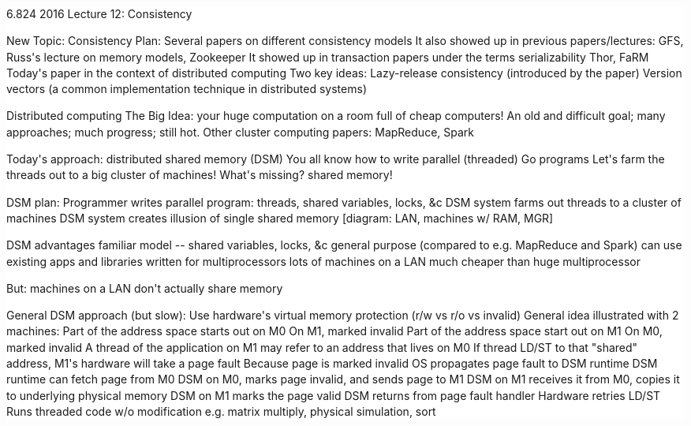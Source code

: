 6.824 2016 Lecture 12: Consistency

New Topic: Consistency
  Plan: Several papers on different consistency models
  It also showed up in previous papers/lectures:
      GFS, Russ's lecture on memory models, Zookeeper
  It showed up in transaction papers under the terms serializability
      Thor, FaRM
  Today's paper in the context of distributed computing
  Two key ideas:
    Lazy-release consistency (introduced by the paper)
    Version vectors (a common implementation technique in distributed systems)

Distributed computing
  The Big Idea: your huge computation on a room full of cheap computers!
  An old and difficult goal; many approaches; much progress; still hot.
  Other cluster computing papers: MapReduce, Spark

Today's approach: distributed shared memory (DSM)
  You all know how to write parallel (threaded) Go programs
  Let's farm the threads out to a big cluster of machines!
  What's missing? shared memory!

DSM plan:
  Programmer writes parallel program: threads, shared variables, locks, &c
  DSM system farms out threads to a cluster of machines
  DSM system creates illusion of single shared memory
  [diagram: LAN, machines w/ RAM, MGR]

DSM advantages
  familiar model -- shared variables, locks, &c
  general purpose (compared to e.g. MapReduce and Spark)
  can use existing apps and libraries written for multiprocessors
  lots of machines on a LAN much cheaper than huge multiprocessor

But:
  machines on a LAN don't actually share memory

General DSM approach (but slow):
  Use hardware's virtual memory protection (r/w vs r/o vs invalid)
  General idea illustrated with 2 machines:
     Part of the address space starts out on M0
	On M1, marked invalid 
     Part of the address space start out on M1
        On M0, marked invalid
  A thread of the application on M1 may refer to an address that lives on M0
    If thread LD/ST to that "shared" address, M1's hardware will take a page fault
       Because page is marked invalid
    OS propagates page fault to DSM runtime
    DSM runtime can fetch page from M0
    DSM on M0, marks page invalid, and sends page to M1
    DSM on M1 receives it from M0, copies it to underlying physical memory
    DSM on M1 marks the page valid
    DSM returns from page fault handler
    Hardware retries LD/ST
  Runs threaded code w/o modification
    e.g. matrix multiply, physical simulation, sort
